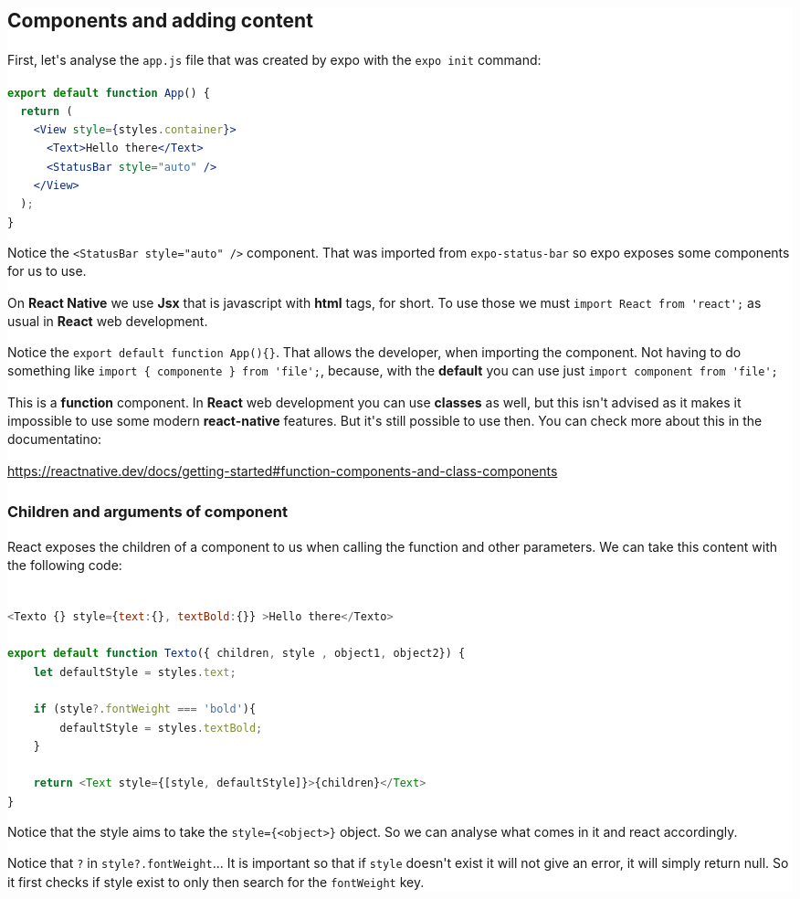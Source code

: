 ## Components and adding content
First, let's analyse the `app.js` file that was created by expo with the `expo init` command: 

```jsx
export default function App() {
  return (
    <View style={styles.container}>
      <Text>Hello there</Text>
      <StatusBar style="auto" />
    </View>
  );
}
```

Notice the `<StatusBar style="auto" />` component. That was imported from `expo-status-bar` so expo exposes some components for us to use.

On **React Native** we use **Jsx** that is javascript with **html** tags, for short. To use those we must `import React from 'react';` as usual in **React** web development.

Notice the `export default function App(){}`. That allows the developer, when importing the component. Not having to do something like `import { componente } from 'file';`, because, with the **default** you can use just `import component from 'file';`

This is a **function** component. In **React** web development you can use **classes** as well, but this isn't advised as it makes it impossible to use some modern **react-native** features. But it's still possible to use then. You can check more about this in the documentatino:

https://reactnative.dev/docs/getting-started#function-components-and-class-components

### Children and arguments of component
React exposes the children of a component to us when calling the function and other parameters. We can take this content with the following code:

```Javascript

<Texto {} style={text:{}, textBold:{}} >Hello there</Texto>

export default function Texto({ children, style , object1, object2}) {
	let defaultStyle = styles.text;

	if (style?.fontWeight === 'bold'){
		defaultStyle = styles.textBold;
	}

	return <Text style={[style, defaultStyle]}>{children}</Text>
}
```

Notice that the style aims to take the `style={<object>}` object. So we can analyse what comes in it and react accordingly.

Notice that `?` in `style?.fontWeight`... It is important so that if `style` doesn't exist it will not give an error, it will simply return null. So it first checks if style exist to only then search for the `fontWeight` key.
